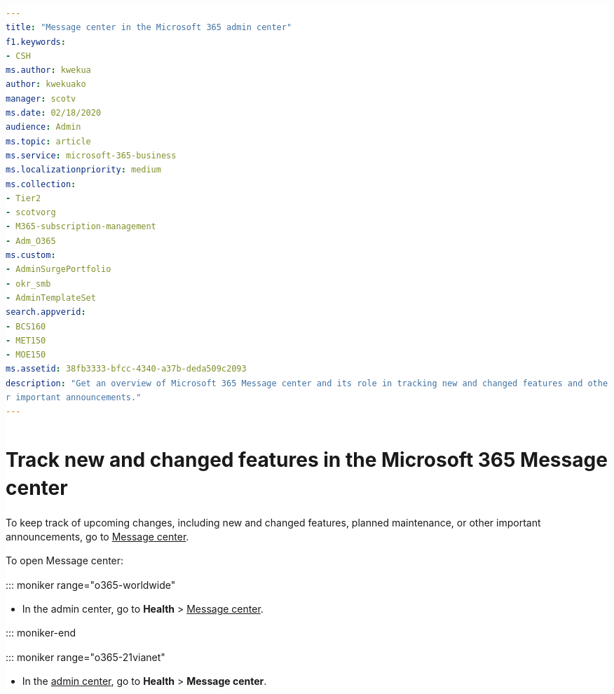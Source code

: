 ```yaml
---
title: "Message center in the Microsoft 365 admin center"
f1.keywords:
- CSH
ms.author: kwekua
author: kwekuako
manager: scotv
ms.date: 02/18/2020
audience: Admin
ms.topic: article
ms.service: microsoft-365-business
ms.localizationpriority: medium
ms.collection:
- Tier2
- scotvorg
- M365-subscription-management
- Adm_O365
ms.custom:
- AdminSurgePortfolio
- okr_smb
- AdminTemplateSet
search.appverid:
- BCS160
- MET150
- MOE150
ms.assetid: 38fb3333-bfcc-4340-a37b-deda509c2093
description: "Get an overview of Microsoft 365 Message center and its role in tracking new and changed features and other important announcements."
---
```


# Track new and changed features in the Microsoft 365 Message center

To keep track of upcoming changes, including new and changed features, planned maintenance, or other important announcements, go to <a href="https://go.microsoft.com/fwlink/p/?linkid=2070717" target="_blank">Message center</a>.

To open Message center:

::: moniker range="o365-worldwide"

- In the admin center, go to **Health** > <a href="https://go.microsoft.com/fwlink/p/?linkid=2070717" target="_blank">Message center</a>.

::: moniker-end

::: moniker range="o365-21vianet"

- In the <a href="https://go.microsoft.com/fwlink/p/?linkid=850627" target="_blank">admin center</a>, go to **Health** > **Message center**.
